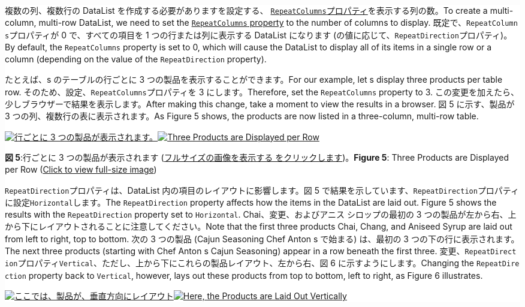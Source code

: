 <span data-ttu-id="a296e-146">複数の列、複数行の DataList を作成する必要がありますを設定する、 [ `RepeatColumns`プロパティ](https://msdn.microsoft.com/system.web.ui.webcontrols.datalist.repeatcolumns.aspx)を表示する列の数。</span><span class="sxs-lookup"><span data-stu-id="a296e-146">To create a multi-column, multi-row DataList, we need to set the [`RepeatColumns` property](https://msdn.microsoft.com/system.web.ui.webcontrols.datalist.repeatcolumns.aspx) to the number of columns to display.</span></span> <span data-ttu-id="a296e-147">既定で、`RepeatColumns`プロパティが 0 で、すべての項目を 1 つの行または列に表示する DataList になります (の値に応じて、`RepeatDirection`プロパティ)。</span><span class="sxs-lookup"><span data-stu-id="a296e-147">By default, the `RepeatColumns` property is set to 0, which will cause the DataList to display all of its items in a single row or a column (depending on the value of the `RepeatDirection` property).</span></span>

<span data-ttu-id="a296e-148">たとえば、s のテーブルの行ごとに 3 つの製品を表示することができます。</span><span class="sxs-lookup"><span data-stu-id="a296e-148">For our example, let s display three products per table row.</span></span> <span data-ttu-id="a296e-149">そのため、設定、`RepeatColumns`プロパティを 3 にします。</span><span class="sxs-lookup"><span data-stu-id="a296e-149">Therefore, set the `RepeatColumns` property to 3.</span></span> <span data-ttu-id="a296e-150">この変更を加えたら、少しブラウザーで結果を表示します。</span><span class="sxs-lookup"><span data-stu-id="a296e-150">After making this change, take a moment to view the results in a browser.</span></span> <span data-ttu-id="a296e-151">図 5 に示す、製品が 3 つの列、複数行の表に表示されます。</span><span class="sxs-lookup"><span data-stu-id="a296e-151">As Figure 5 shows, the products are now listed in a three-column, multi-row table.</span></span>


<span data-ttu-id="a296e-152">[![行ごとに 3 つの製品が表示されます。](showing-multiple-records-per-row-with-the-datalist-control-cs/_static/image14.png)](showing-multiple-records-per-row-with-the-datalist-control-cs/_static/image13.png)</span><span class="sxs-lookup"><span data-stu-id="a296e-152">[![Three Products are Displayed per Row](showing-multiple-records-per-row-with-the-datalist-control-cs/_static/image14.png)](showing-multiple-records-per-row-with-the-datalist-control-cs/_static/image13.png)</span></span>

<span data-ttu-id="a296e-153">**図 5**:行ごとに 3 つの製品が表示されます ([フルサイズの画像を表示する をクリックします](showing-multiple-records-per-row-with-the-datalist-control-cs/_static/image15.png))。</span><span class="sxs-lookup"><span data-stu-id="a296e-153">**Figure 5**: Three Products are Displayed per Row ([Click to view full-size image](showing-multiple-records-per-row-with-the-datalist-control-cs/_static/image15.png))</span></span>


<span data-ttu-id="a296e-154">`RepeatDirection`プロパティは、DataList 内の項目のレイアウトに影響します。図 5 で結果を示しています、`RepeatDirection`プロパティに設定`Horizontal`します。</span><span class="sxs-lookup"><span data-stu-id="a296e-154">The `RepeatDirection` property affects how the items in the DataList are laid out. Figure 5 shows the results with the `RepeatDirection` property set to `Horizontal`.</span></span> <span data-ttu-id="a296e-155">Chai、変更、およびアニス シロップの最初の 3 つの製品が左から右、上から下にレイアウトされることに注意してください。</span><span class="sxs-lookup"><span data-stu-id="a296e-155">Note that the first three products Chai, Chang, and Aniseed Syrup are laid out from left to right, top to bottom.</span></span> <span data-ttu-id="a296e-156">次の 3 つの製品 (Cajun Seasoning Chef Anton s で始まる) は、最初の 3 つの下の行に表示されます。</span><span class="sxs-lookup"><span data-stu-id="a296e-156">The next three products (starting with Chef Anton s Cajun Seasoning) appear in a row beneath the first three.</span></span> <span data-ttu-id="a296e-157">変更、`RepeatDirection`プロパティ`Vertical`、ただし、上から下にこれらの製品レイアウト、左から右、図 6 に示すようにします。</span><span class="sxs-lookup"><span data-stu-id="a296e-157">Changing the `RepeatDirection` property back to `Vertical`, however, lays out these products from top to bottom, left to right, as Figure 6 illustrates.</span></span>


<span data-ttu-id="a296e-158">[![ここでは、製品が、垂直方向にレイアウト](showing-multiple-records-per-row-with-the-datalist-control-cs/_static/image17.png)](showing-multiple-records-per-row-with-the-datalist-control-cs/_static/image16.png)</span><span class="sxs-lookup"><span data-stu-id="a296e-158">[![Here, the Products are Laid Out Vertically](showing-multiple-records-per-row-with-the-datalist-control-cs/_static/image17.png)](showing-multiple-records-per-row-with-the-datalist-control-cs/_static/image16.png)</span></span>
